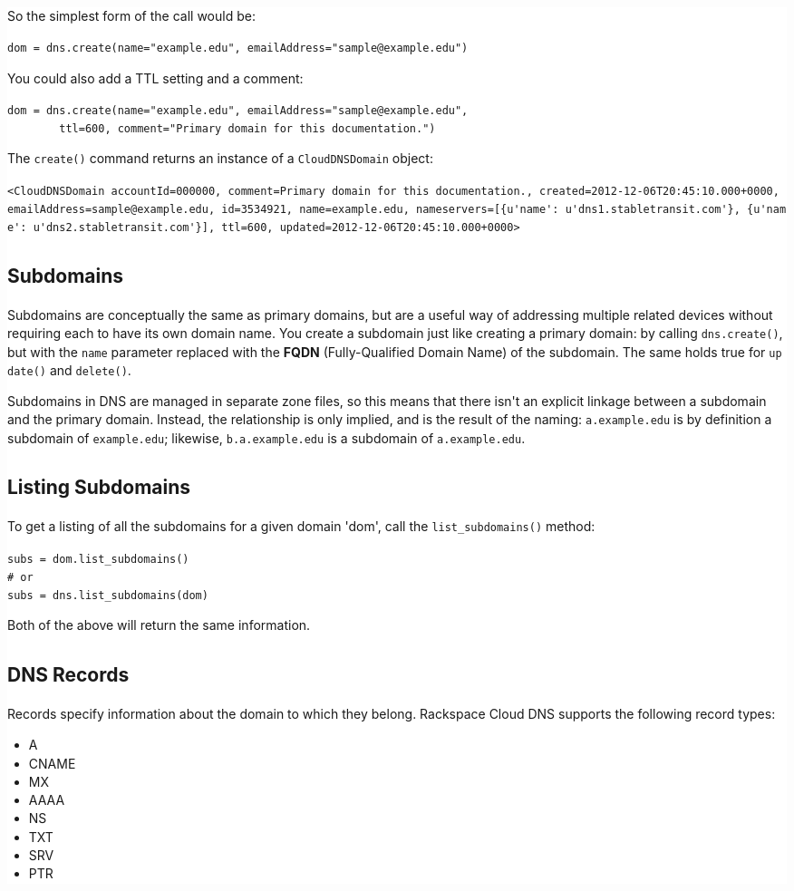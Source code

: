So the simplest form of the call would be:

    dom = dns.create(name="example.edu", emailAddress="sample@example.edu")

You could also add a TTL setting and a comment:

    dom = dns.create(name="example.edu", emailAddress="sample@example.edu",
            ttl=600, comment="Primary domain for this documentation.")

The `create()` command returns an instance of a `CloudDNSDomain` object:

    <CloudDNSDomain accountId=000000, comment=Primary domain for this documentation., created=2012-12-06T20:45:10.000+0000, emailAddress=sample@example.edu, id=3534921, name=example.edu, nameservers=[{u'name': u'dns1.stabletransit.com'}, {u'name': u'dns2.stabletransit.com'}], ttl=600, updated=2012-12-06T20:45:10.000+0000>


## Subdomains
Subdomains are conceptually the same as primary domains, but are a useful way of addressing multiple related devices without requiring each to have its own domain name. You create a subdomain just like creating a primary domain: by calling `dns.create()`, but with the `name` parameter replaced with the **FQDN** (Fully-Qualified Domain Name) of the subdomain. The same holds true for `update()` and `delete()`.

Subdomains in DNS are managed in separate zone files, so this means that there isn't an explicit linkage between a subdomain and the primary domain. Instead, the relationship is only implied, and is the result of the naming: `a.example.edu` is by definition a subdomain of `example.edu`; likewise, `b.a.example.edu` is a subdomain of `a.example.edu`.

## Listing Subdomains
To get a listing of all the subdomains for a given domain 'dom', call the `list_subdomains()` method:

    subs = dom.list_subdomains()
    # or
    subs = dns.list_subdomains(dom)

Both of the above will return the same information. 


## DNS Records
Records specify information about the domain to which they belong. Rackspace Cloud DNS supports the following record types:

* A
* CNAME
* MX
* AAAA
* NS
* TXT
* SRV
* PTR
